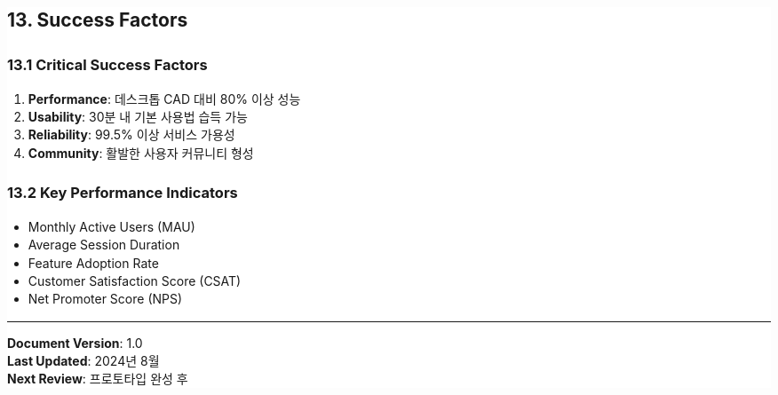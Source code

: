 ## 13. Success Factors

### 13.1 Critical Success Factors
1. **Performance**: 데스크톱 CAD 대비 80% 이상 성능
2. **Usability**: 30분 내 기본 사용법 습득 가능
3. **Reliability**: 99.5% 이상 서비스 가용성
4. **Community**: 활발한 사용자 커뮤니티 형성

### 13.2 Key Performance Indicators
- Monthly Active Users (MAU)
- Average Session Duration
- Feature Adoption Rate
- Customer Satisfaction Score (CSAT)
- Net Promoter Score (NPS)

---

**Document Version**: 1.0  
**Last Updated**: 2024년 8월  
**Next Review**: 프로토타입 완성 후